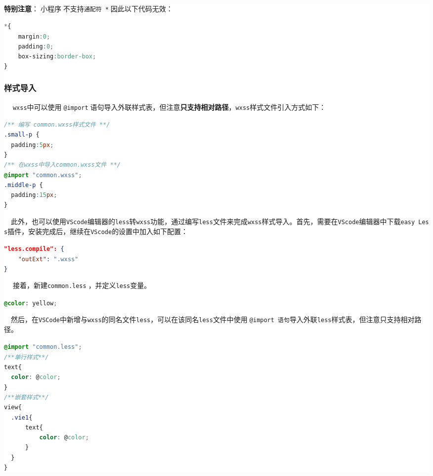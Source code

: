 **特别注意**： ⼩程序 不⽀持`通配符 *` 因此以下代码⽆效：

```css
*{
    margin:0;
    padding:0;
    box-sizing:border-box; 
}
```



### 样式导入

​	　`wxss`中可以使⽤ `@import` 语句导⼊外联样式表，但注意**只⽀持相对路径**，`wxss`样式文件引入方式如下：

```css
/** 编写 common.wxss样式文件 **/
.small-p {
  padding:5px; 
}
/** 在wxss中导入common.wxss文件 **/
@import "common.wxss";
.middle-p {
  padding:15px; 
}
```

​	　此外，也可以使用`VScode`编辑器的`less`转`wxss`功能，通过编写`less`文件来完成`wxss`样式导入。首先，需要在`VScode`编辑器中下载`easy Less`插件，安装完成后，继续在`VScode`的设置中加入如下配置：

```json
"less.compile": {
	"outExt": ".wxss"
}
```

​	　接着，新建`common.less` ，并定义`less`变量。

```css
@color: yellow;
```

​	　然后，在`VSCode`中新增与`wxss`的同名文件`less`，可以在该同名`less`文件中使⽤ `@import 语句`导⼊外联`less`样式表，但注意只⽀持相对路径。

```css
@import "common.less";
/**单行样式**/
text{
  color: @color;
}
/**嵌套样式**/
view{
  .vie1{
      text{
          color: @color;
      }
  }
}
```
